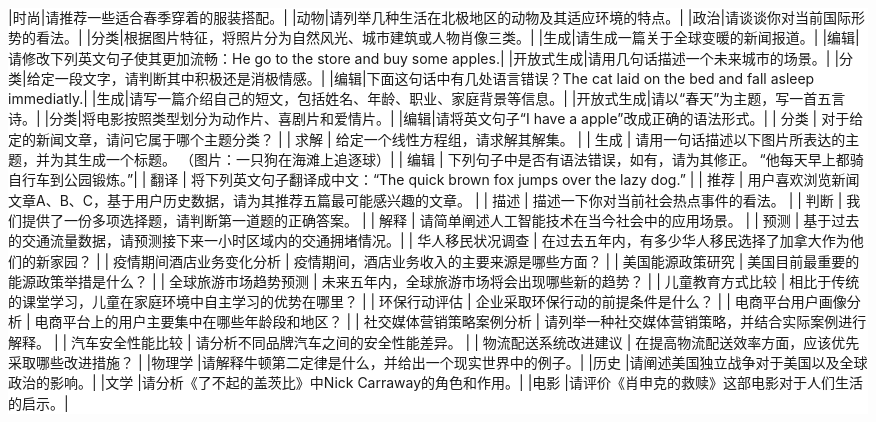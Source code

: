 |时尚|请推荐一些适合春季穿着的服装搭配。|
|动物|请列举几种生活在北极地区的动物及其适应环境的特点。|
|政治|请谈谈你对当前国际形势的看法。|
|分类|根据图片特征，将照片分为自然风光、城市建筑或人物肖像三类。|
|生成|请生成一篇关于全球变暖的新闻报道。|
|编辑|请修改下列英文句子使其更加流畅：He go to the store and buy some apples.|
|开放式生成|请用几句话描述一个未来城市的场景。|
|分类|给定一段文字，请判断其中积极还是消极情感。|
|编辑|下面这句话中有几处语言错误？The cat laid on the bed and fall asleep immediatly.|
|生成|请写一篇介绍自己的短文，包括姓名、年龄、职业、家庭背景等信息。|
|开放式生成|请以“春天”为主题，写一首五言诗。|
|分类|将电影按照类型划分为动作片、喜剧片和爱情片。|
|编辑|请将英文句子“I have a apple”改成正确的语法形式。|
| 分类 | 对于给定的新闻文章，请问它属于哪个主题分类？ |
| 求解 | 给定一个线性方程组，请求解其解集。 |
| 生成 | 请用一句话描述以下图片所表达的主题，并为其生成一个标题。 （图片：一只狗在海滩上追逐球）|
| 编辑 | 下列句子中是否有语法错误，如有，请为其修正。 “他每天早上都骑自行车到公园锻炼。”|
| 翻译 | 将下列英文句子翻译成中文：“The quick brown fox jumps over the lazy dog.” |
| 推荐 | 用户喜欢浏览新闻文章A、B、C，基于用户历史数据，请为其推荐五篇最可能感兴趣的文章。 |
| 描述 | 描述一下你对当前社会热点事件的看法。 |
| 判断 | 我们提供了一份多项选择题，请判断第一道题的正确答案。 |
| 解释 | 请简单阐述人工智能技术在当今社会中的应用场景。 |
| 预测 | 基于过去的交通流量数据，请预测接下来一小时区域内的交通拥堵情况。|
| 华人移民状况调查                   | 在过去五年内，有多少华人移民选择了加拿大作为他们的新家园？     |
| 疫情期间酒店业务变化分析            | 疫情期间，酒店业务收入的主要来源是哪些方面？                  |
| 美国能源政策研究                   | 美国目前最重要的能源政策举措是什么？                         |
| 全球旅游市场趋势预测               | 未来五年内，全球旅游市场将会出现哪些新的趋势？                |
| 儿童教育方式比较                   | 相比于传统的课堂学习，儿童在家庭环境中自主学习的优势在哪里？ |
| 环保行动评估                       | 企业采取环保行动的前提条件是什么？                           |
| 电商平台用户画像分析               | 电商平台上的用户主要集中在哪些年龄段和地区？                 |
| 社交媒体营销策略案例分析            | 请列举一种社交媒体营销策略，并结合实际案例进行解释。         |
| 汽车安全性能比较                   | 请分析不同品牌汽车之间的安全性能差异。                       |
| 物流配送系统改进建议               | 在提高物流配送效率方面，应该优先采取哪些改进措施？            |
|物理学 |请解释牛顿第二定律是什么，并给出一个现实世界中的例子。|
|历史 |请阐述美国独立战争对于美国以及全球政治的影响。|
|文学 |请分析《了不起的盖茨比》中Nick Carraway的角色和作用。|
|电影 |请评价《肖申克的救赎》这部电影对于人们生活的启示。|